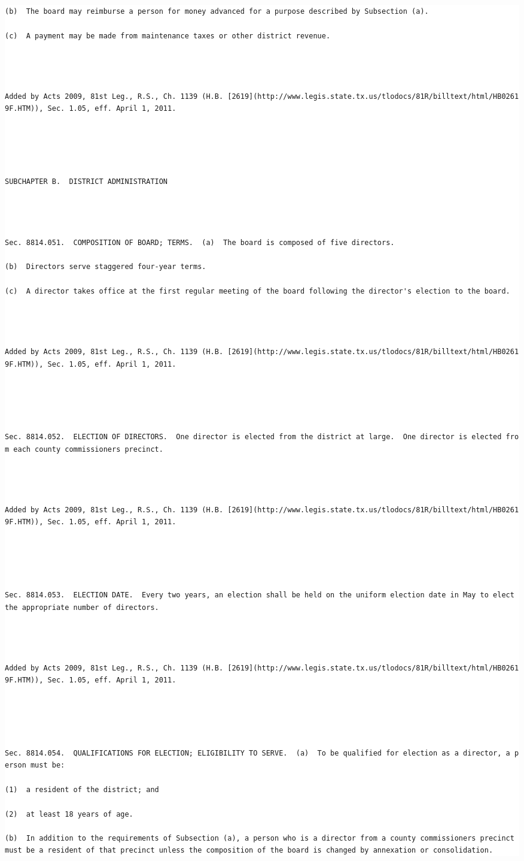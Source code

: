     (b)  The board may reimburse a person for money advanced for a purpose described by Subsection (a).
    
    (c)  A payment may be made from maintenance taxes or other district revenue.
    
    
    
    
    Added by Acts 2009, 81st Leg., R.S., Ch. 1139 (H.B. [2619](http://www.legis.state.tx.us/tlodocs/81R/billtext/html/HB02619F.HTM)), Sec. 1.05, eff. April 1, 2011.
    
    
    
    
    
    SUBCHAPTER B.  DISTRICT ADMINISTRATION
    
      
    
    
    Sec. 8814.051.  COMPOSITION OF BOARD; TERMS.  (a)  The board is composed of five directors.
    
    (b)  Directors serve staggered four-year terms.
    
    (c)  A director takes office at the first regular meeting of the board following the director's election to the board.
    
    
    
    
    Added by Acts 2009, 81st Leg., R.S., Ch. 1139 (H.B. [2619](http://www.legis.state.tx.us/tlodocs/81R/billtext/html/HB02619F.HTM)), Sec. 1.05, eff. April 1, 2011.
    
    
    
    
    
    Sec. 8814.052.  ELECTION OF DIRECTORS.  One director is elected from the district at large.  One director is elected from each county commissioners precinct.
    
    
    
    
    Added by Acts 2009, 81st Leg., R.S., Ch. 1139 (H.B. [2619](http://www.legis.state.tx.us/tlodocs/81R/billtext/html/HB02619F.HTM)), Sec. 1.05, eff. April 1, 2011.
    
    
    
    
    
    Sec. 8814.053.  ELECTION DATE.  Every two years, an election shall be held on the uniform election date in May to elect the appropriate number of directors.
    
    
    
    
    Added by Acts 2009, 81st Leg., R.S., Ch. 1139 (H.B. [2619](http://www.legis.state.tx.us/tlodocs/81R/billtext/html/HB02619F.HTM)), Sec. 1.05, eff. April 1, 2011.
    
    
    
    
    
    Sec. 8814.054.  QUALIFICATIONS FOR ELECTION; ELIGIBILITY TO SERVE.  (a)  To be qualified for election as a director, a person must be:
    
    (1)  a resident of the district; and
    
    (2)  at least 18 years of age.
    
    (b)  In addition to the requirements of Subsection (a), a person who is a director from a county commissioners precinct must be a resident of that precinct unless the composition of the board is changed by annexation or consolidation.
    